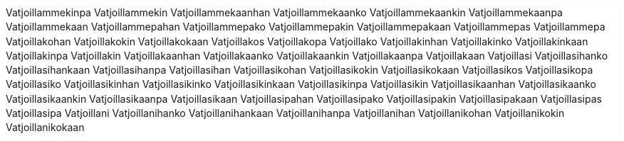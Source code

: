 Vatjoillammekinpa
Vatjoillammekin
Vatjoillammekaanhan
Vatjoillammekaanko
Vatjoillammekaankin
Vatjoillammekaanpa
Vatjoillammekaan
Vatjoillammepahan
Vatjoillammepako
Vatjoillammepakin
Vatjoillammepakaan
Vatjoillammepas
Vatjoillammepa
Vatjoillakohan
Vatjoillakokin
Vatjoillakokaan
Vatjoillakos
Vatjoillakopa
Vatjoillako
Vatjoillakinhan
Vatjoillakinko
Vatjoillakinkaan
Vatjoillakinpa
Vatjoillakin
Vatjoillakaanhan
Vatjoillakaanko
Vatjoillakaankin
Vatjoillakaanpa
Vatjoillakaan
Vatjoillasi
Vatjoillasihanko
Vatjoillasihankaan
Vatjoillasihanpa
Vatjoillasihan
Vatjoillasikohan
Vatjoillasikokin
Vatjoillasikokaan
Vatjoillasikos
Vatjoillasikopa
Vatjoillasiko
Vatjoillasikinhan
Vatjoillasikinko
Vatjoillasikinkaan
Vatjoillasikinpa
Vatjoillasikin
Vatjoillasikaanhan
Vatjoillasikaanko
Vatjoillasikaankin
Vatjoillasikaanpa
Vatjoillasikaan
Vatjoillasipahan
Vatjoillasipako
Vatjoillasipakin
Vatjoillasipakaan
Vatjoillasipas
Vatjoillasipa
Vatjoillani
Vatjoillanihanko
Vatjoillanihankaan
Vatjoillanihanpa
Vatjoillanihan
Vatjoillanikohan
Vatjoillanikokin
Vatjoillanikokaan